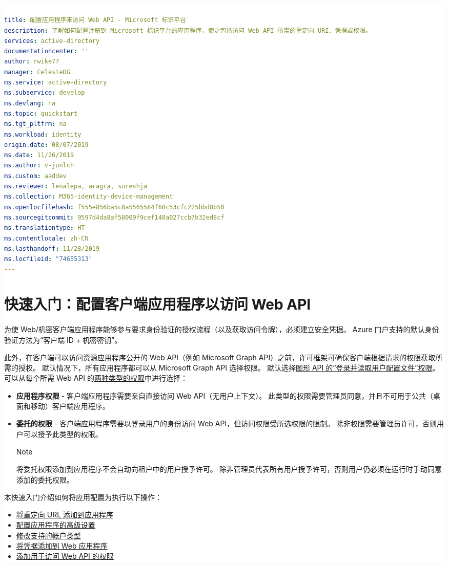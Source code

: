 ```yaml
---
title: 配置应用程序来访问 Web API - Microsoft 标识平台
description: 了解如何配置注册到 Microsoft 标识平台的应用程序，使之包括访问 Web API 所需的重定向 URI、凭据或权限。
services: active-directory
documentationcenter: ''
author: rwike77
manager: CelesteDG
ms.service: active-directory
ms.subservice: develop
ms.devlang: na
ms.topic: quickstart
ms.tgt_pltfrm: na
ms.workload: identity
origin.date: 08/07/2019
ms.date: 11/26/2019
ms.author: v-junlch
ms.custom: aaddev
ms.reviewer: lenalepa, aragra, sureshja
ms.collection: M365-identity-device-management
ms.openlocfilehash: f555e856ba5c8a5565584f68c53cfc225bbd8b50
ms.sourcegitcommit: 9597d4da8af58009f9cef148a027ccb7b32ed8cf
ms.translationtype: HT
ms.contentlocale: zh-CN
ms.lasthandoff: 11/28/2019
ms.locfileid: "74655313"
---
```

# <a name="quickstart-configure-a-client-application-to-access-web-apis"></a>快速入门：配置客户端应用程序以访问 Web API

为使 Web/机密客户端应用程序能够参与要求身份验证的授权流程（以及获取访问令牌），必须建立安全凭据。 Azure 门户支持的默认身份验证方法为“客户端 ID + 机密密钥”。

此外，在客户端可以访问资源应用程序公开的 Web API（例如 Microsoft Graph API）之前，许可框架可确保客户端根据请求的权限获取所需的授权。 默认情况下，所有应用程序都可以从 Microsoft Graph API 选择权限。 默认选择[图形 API 的“登录并读取用户配置文件”权限](https://developer.microsoft.com/graph/docs/concepts/permissions_reference#user-permissions)。 可以从每个所需 Web API 的[两种类型的权限](developer-glossary.md#permissions)中进行选择：

* **应用程序权限** - 客户端应用程序需要亲自直接访问 Web API（无用户上下文）。 此类型的权限需要管理员同意，并且不可用于公共（桌面和移动）客户端应用程序。
* **委托的权限** - 客户端应用程序需要以登录用户的身份访问 Web API，但访问权限受所选权限的限制。 除非权限需要管理员许可，否则用户可以授予此类型的权限。

  > [!NOTE]
  > 将委托权限添加到应用程序不会自动向租户中的用户授予许可。 除非管理员代表所有用户授予许可，否则用户仍必须在运行时手动同意添加的委托权限。

本快速入门介绍如何将应用配置为执行以下操作：

* [将重定向 URL 添加到应用程序](#add-redirect-uris-to-your-application)
* [配置应用程序的高级设置](#configure-advanced-settings-for-your-application)
* [修改支持的帐户类型](#modify-supported-account-types)
* [将凭据添加到 Web 应用程序](#add-credentials-to-your-web-application)
* [添加用于访问 Web API 的权限](#add-permissions-to-access-web-apis)
